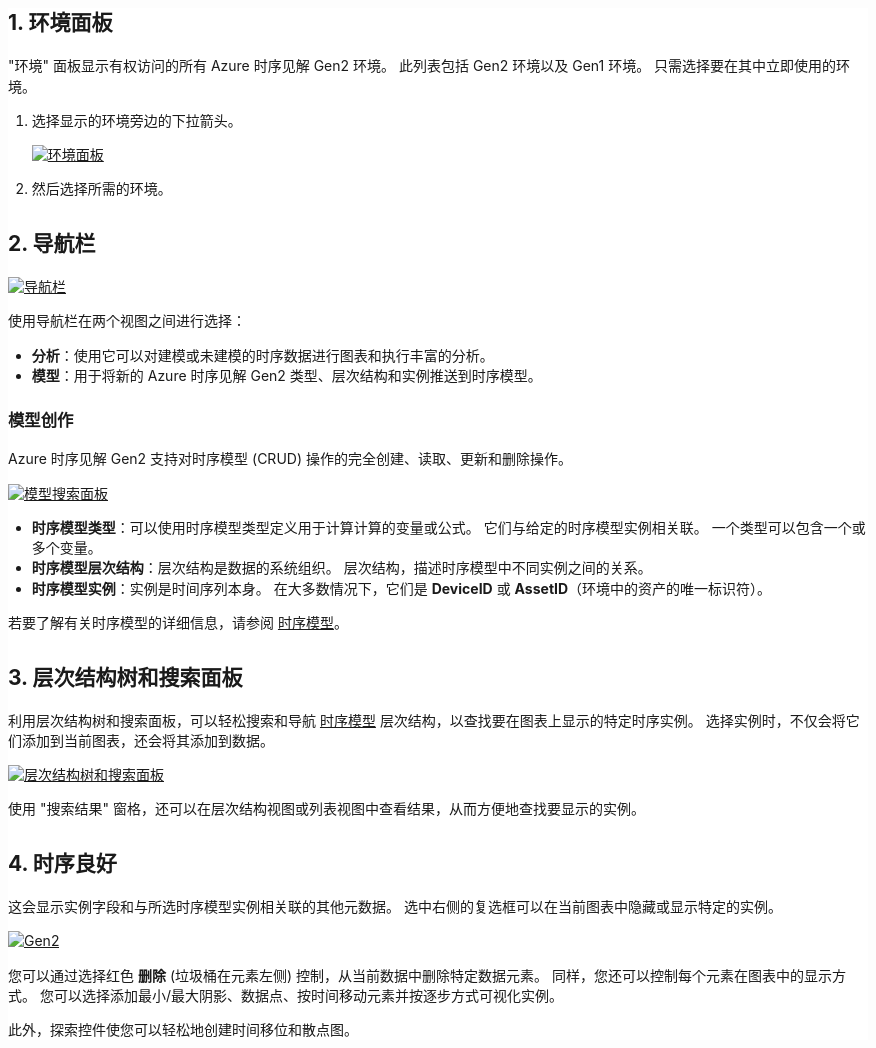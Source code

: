 ## <a name="1-environment-panel"></a>1. 环境面板

"环境" 面板显示有权访问的所有 Azure 时序见解 Gen2 环境。 此列表包括 Gen2 环境以及 Gen1 环境。 只需选择要在其中立即使用的环境。

1. 选择显示的环境旁边的下拉箭头。

   [![环境面板](media/v2-update-explorer/environment-panel.png)](media/v2-update-explorer/environment-panel.png#lightbox)

1. 然后选择所需的环境。

## <a name="2-navigation-bar"></a>2. 导航栏

  [![导航栏](media/v2-update-explorer/tsi-preview-navigation-bar.png)](media/v2-update-explorer/tsi-preview-navigation-bar.png#lightbox)

使用导航栏在两个视图之间进行选择：

* **分析**：使用它可以对建模或未建模的时序数据进行图表和执行丰富的分析。
* **模型**：用于将新的 Azure 时序见解 Gen2 类型、层次结构和实例推送到时序模型。

### <a name="model-authoring"></a>模型创作

Azure 时序见解 Gen2 支持对时序模型 (CRUD) 操作的完全创建、读取、更新和删除操作。

[![模型搜索面板](media/v2-update-explorer/model-search-panel.png)](media/v2-update-explorer/model-search-panel.png#lightbox)

* **时序模型类型**：可以使用时序模型类型定义用于计算计算的变量或公式。 它们与给定的时序模型实例相关联。 一个类型可以包含一个或多个变量。
* **时序模型层次结构**：层次结构是数据的系统组织。 层次结构，描述时序模型中不同实例之间的关系。
* **时序模型实例**：实例是时间序列本身。 在大多数情况下，它们是 **DeviceID** 或 **AssetID**（环境中的资产的唯一标识符）。

若要了解有关时序模型的详细信息，请参阅 [时序模型](./concepts-model-overview.md)。

## <a name="3-hierarchy-tree-and-search-panel"></a>3. 层次结构树和搜索面板

利用层次结构树和搜索面板，可以轻松搜索和导航 [时序模型](./concepts-model-overview.md) 层次结构，以查找要在图表上显示的特定时序实例。 选择实例时，不仅会将它们添加到当前图表，还会将其添加到数据。

[![层次结构树和搜索面板](media/v2-update-explorer/tsi-preview-explorer-hierarchy-search.png)](media/v2-update-explorer/tsi-preview-explorer-hierarchy-search.png#lightbox)

使用 "搜索结果" 窗格，还可以在层次结构视图或列表视图中查看结果，从而方便地查找要显示的实例。

## <a name="4-time-series-well"></a>4. 时序良好

这会显示实例字段和与所选时序模型实例相关联的其他元数据。 选中右侧的复选框可以在当前图表中隐藏或显示特定的实例。

  [![Gen2](media/v2-update-explorer/tsi-preview-ui-explorer-well.png)](media/v2-update-explorer/tsi-preview-ui-explorer-well.png#lightbox)

您可以通过选择红色 **删除** (垃圾桶在元素左侧) 控制，从当前数据中删除特定数据元素。 同样，您还可以控制每个元素在图表中的显示方式。 您可以选择添加最小/最大阴影、数据点、按时间移动元素并按逐步方式可视化实例。

此外，探索控件使您可以轻松地创建时间移位和散点图。  
